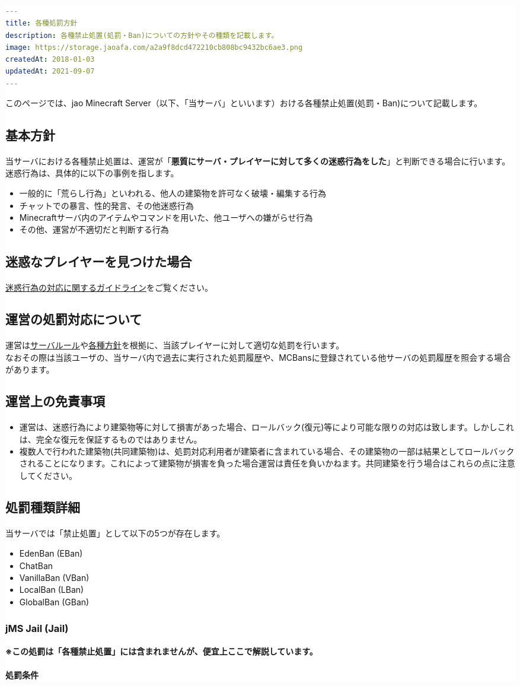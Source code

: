 ```yaml
---
title: 各種処罰方針
description: 各種禁止処置(処罰・Ban)についての方針やその種類を記載します。
image: https://storage.jaoafa.com/a2a9f8dcd472210cb808bc9432bc6ae3.png
createdAt: 2018-01-03
updatedAt: 2021-09-07
---
```


このページでは、jao Minecraft Server（以下、「当サーバ」といいます）おける各種禁止処置(処罰・Ban)について記載します。

## 基本方針

当サーバにおける各種禁止処置は、運営が「**悪質にサーバ・プレイヤーに対して多くの迷惑行為をした**」と判断できる場合に行います。  
迷惑行為は、具体的に以下の事例を指します。

- 一般的に「荒らし行為」といわれる、他人の建築物を許可なく破壊・編集する行為
- チャットでの暴言、性的発言、その他迷惑行為
- Minecraftサーバ内のアイテムやコマンドを用いた、他ユーザへの嫌がらせ行為
- その他、運営が不適切だと判断する行為

## 迷惑なプレイヤーを見つけた場合

[迷惑行為の対応に関するガイドライン](/server/guidelines/griefing)をご覧ください。

## 運営の処罰対応について

運営は[サーバルール](/server/rules)や[各種方針](/server/policies)を根拠に、当該プレイヤーに対して適切な処罰を行います。  
なおその際は当該ユーザの、当サーバ内で過去に実行された処罰履歴や、MCBansに登録されている他サーバの処罰履歴を照会する場合があります。

## 運営上の免責事項

- 運営は、迷惑行為により建築物等に対して損害があった場合、ロールバック(復元)等により可能な限りの対応は致します。しかしこれは、完全な復元を保証するものではありません。
- 複数人で行われた建築物(共同建築物)は、処罰対応利用者が建築者に含まれている場合、その建築物の一部は結果としてロールバックされることになります。これによって建築物が損害を負った場合運営は責任を負いかねます。共同建築を行う場合はこれらの点に注意してください。

## 処罰種類詳細

当サーバでは「禁止処置」として以下の5つが存在します。

- EdenBan (EBan)
- ChatBan
- VanillaBan (VBan)
- LocalBan (LBan)
- GlobalBan (GBan)

### jMS Jail (Jail)

**※この処罰は「各種禁止処置」には含まれませんが、便宜上ここで解説しています。**

#### 処罰条件
